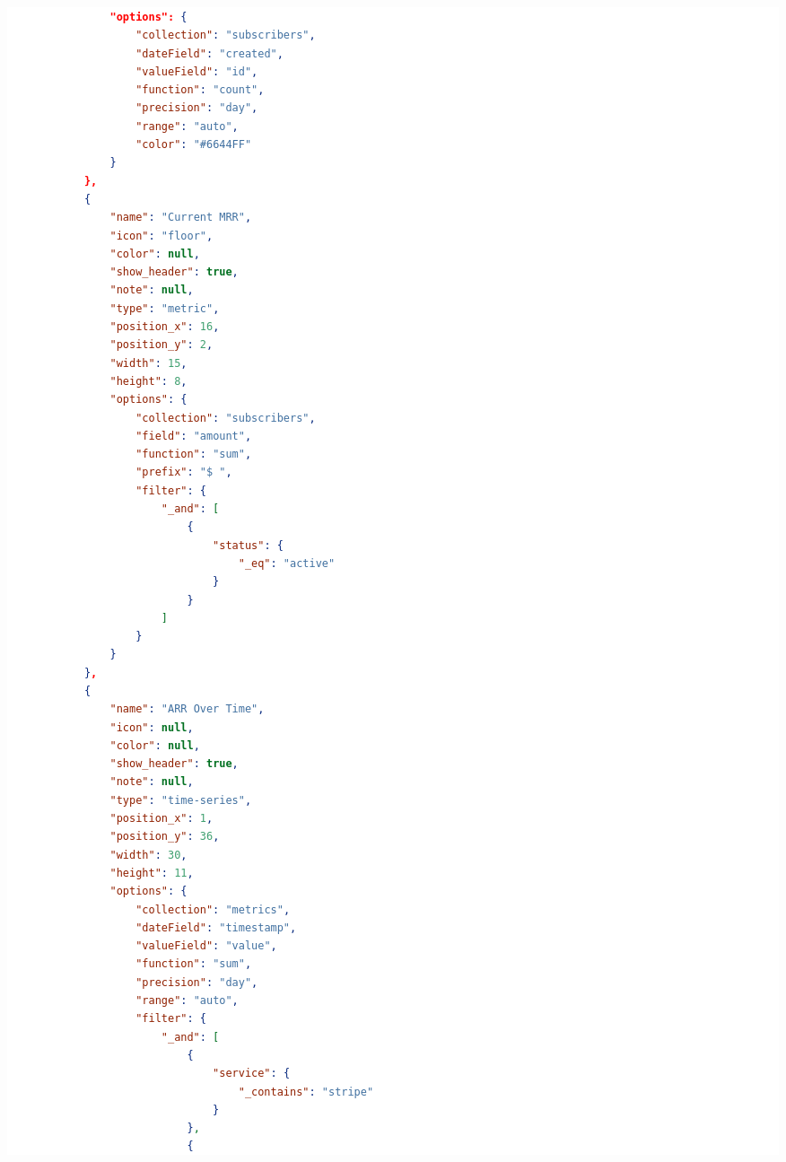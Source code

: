 ```json {all}{maxHeight:'400px'}
				"options": {
					"collection": "subscribers",
					"dateField": "created",
					"valueField": "id",
					"function": "count",
					"precision": "day",
					"range": "auto",
					"color": "#6644FF"
				}
			},
			{
				"name": "Current MRR",
				"icon": "floor",
				"color": null,
				"show_header": true,
				"note": null,
				"type": "metric",
				"position_x": 16,
				"position_y": 2,
				"width": 15,
				"height": 8,
				"options": {
					"collection": "subscribers",
					"field": "amount",
					"function": "sum",
					"prefix": "$ ",
					"filter": {
						"_and": [
							{
								"status": {
									"_eq": "active"
								}
							}
						]
					}
				}
			},
			{
				"name": "ARR Over Time",
				"icon": null,
				"color": null,
				"show_header": true,
				"note": null,
				"type": "time-series",
				"position_x": 1,
				"position_y": 36,
				"width": 30,
				"height": 11,
				"options": {
					"collection": "metrics",
					"dateField": "timestamp",
					"valueField": "value",
					"function": "sum",
					"precision": "day",
					"range": "auto",
					"filter": {
						"_and": [
							{
								"service": {
									"_contains": "stripe"
								}
							},
							{
```